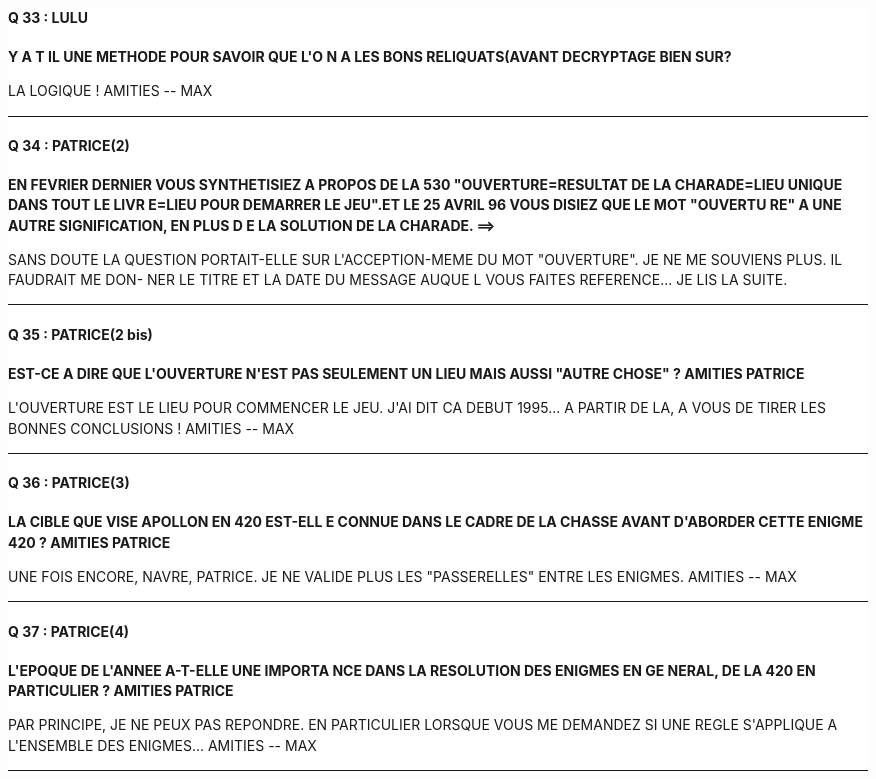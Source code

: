 
#### Q 33 : LULU

**Y A T IL UNE METHODE POUR SAVOIR QUE L'O N A LES BONS RELIQUATS(AVANT DECRYPTAGE  BIEN SUR?**

LA LOGIQUE ! AMITIES -- MAX

---

#### Q 34 : PATRICE(2)

**EN FEVRIER DERNIER VOUS SYNTHETISIEZ A PROPOS DE LA
530 "OUVERTURE=RESULTAT DE  LA CHARADE=LIEU UNIQUE DANS TOUT LE LIVR
E=LIEU POUR DEMARRER LE JEU".ET LE 25 AVRIL 96 VOUS DISIEZ QUE LE MOT
"OUVERTU RE" A UNE AUTRE SIGNIFICATION, EN PLUS D E LA SOLUTION DE LA
CHARADE. ==&gt;**

SANS DOUTE LA QUESTION PORTAIT-ELLE SUR
L'ACCEPTION-MEME DU MOT "OUVERTURE". JE NE ME SOUVIENS PLUS. IL FAUDRAIT
 ME DON- NER LE TITRE ET LA DATE DU MESSAGE AUQUE L VOUS FAITES
REFERENCE... JE LIS LA SUITE.

---

#### Q 35 : PATRICE(2 bis)

**EST-CE A DIRE QUE L'OUVERTURE N'EST PAS SEULEMENT UN LIEU MAIS AUSSI "AUTRE CHOSE" ?  AMITIES   PATRICE**

L'OUVERTURE EST LE LIEU POUR COMMENCER LE JEU. J'AI
DIT CA DEBUT 1995... A   PARTIR DE LA, A VOUS DE TIRER LES BONNES
CONCLUSIONS ! AMITIES -- MAX

---

#### Q 36 : PATRICE(3)

**LA CIBLE QUE VISE APOLLON EN 420 EST-ELL E CONNUE DANS
 LE CADRE DE LA CHASSE AVANT D'ABORDER CETTE ENIGME 420 ?  AMITIES
PATRICE**

UNE FOIS ENCORE, NAVRE, PATRICE. JE NE VALIDE PLUS LES "PASSERELLES" ENTRE LES ENIGMES. AMITIES -- MAX

---

#### Q 37 : PATRICE(4)

**L'EPOQUE DE L'ANNEE A-T-ELLE UNE IMPORTA NCE DANS LA
RESOLUTION DES ENIGMES EN GE NERAL, DE LA 420 EN PARTICULIER ?  AMITIES
  PATRICE**

PAR PRINCIPE, JE NE PEUX PAS REPONDRE. EN PARTICULIER
LORSQUE VOUS ME DEMANDEZ SI UNE REGLE S'APPLIQUE A L'ENSEMBLE DES
ENIGMES... AMITIES -- MAX

---
